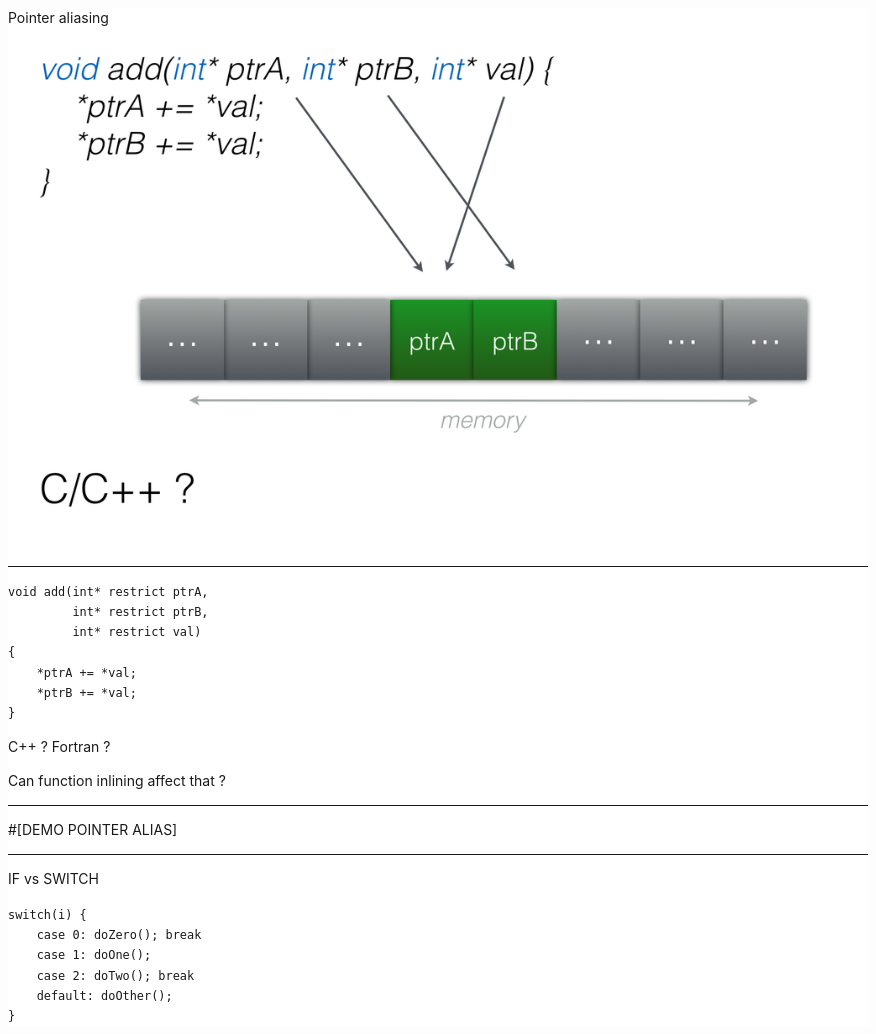 
Pointer aliasing

![pointer aliasing](../01/images/pointer_aliasing.png)

---

```
void add(int* restrict ptrA,
         int* restrict ptrB,
         int* restrict val)
{
    *ptrA += *val;
    *ptrB += *val;
}
```

C++ ? Fortran ?

Can function inlining affect that ?

---

#[DEMO POINTER ALIAS]

---

IF vs SWITCH
```
switch(i) {
    case 0: doZero(); break
    case 1: doOne();
    case 2: doTwo(); break
    default: doOther();
}
```

